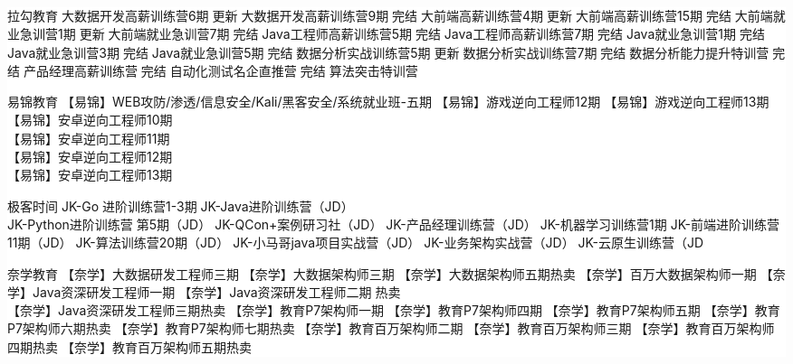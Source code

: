 拉勾教育
大数据开发高薪训练营6期 更新
大数据开发高薪训练营9期 完结
大前端高薪训练营4期 更新 
大前端高薪训练营15期 完结 
大前端就业急训营1期 更新 
大前端就业急训营7期 完结 
Java工程师高薪训练营5期 完结 
Java工程师高薪训练营7期 完结 
Java就业急训营1期 完结 
Java就业急训营3期 完结 
Java就业急训营5期 完结 
数据分析实战训练营5期 更新 
数据分析实战训练营7期 完结 
数据分析能力提升特训营 完结 
产品经理高薪训练营 完结 
自动化测试名企直推营 完结 
算法突击特训营

易锦教育
【易锦】WEB攻防/渗透/信息安全/Kali/黑客安全/系统就业班-五期 
【易锦】游戏逆向工程师12期 
【易锦】游戏逆向工程师13期 
【易锦】安卓逆向工程师10期  
【易锦】安卓逆向工程师11期  
【易锦】安卓逆向工程师12期  
【易锦】安卓逆向工程师13期

极客时间
JK-Go 进阶训练营1-3期 
JK-Java进阶训练营（JD）  
JK-Python进阶训练营 第5期（JD） 
JK-QCon+案例研习社（JD） 
JK-产品经理训练营（JD） 
JK-机器学习训练营1期 
JK-前端进阶训练营11期（JD） 
JK-算法训练营20期（JD） 
JK-小马哥java项目实战营（JD） 
JK-业务架构实战营（JD） 
JK-云原生训练营（JD

奈学教育
【奈学】大数据研发工程师三期 
【奈学】大数据架构师三期 
【奈学】大数据架构师五期热卖 
【奈学】百万大数据架构师一期 
【奈学】Java资深研发工程师一期 
【奈学】Java资深研发工程师二期 热卖  
【奈学】Java资深研发工程师三期热卖 
【奈学】教育P7架构师一期 
【奈学】教育P7架构师四期 
【奈学】教育P7架构师五期 
【奈学】教育P7架构师六期热卖 
【奈学】教育P7架构师七期热卖 
【奈学】教育百万架构师二期 
【奈学】教育百万架构师三期 
【奈学】教育百万架构师四期热卖 
【奈学】教育百万架构师五期热卖
